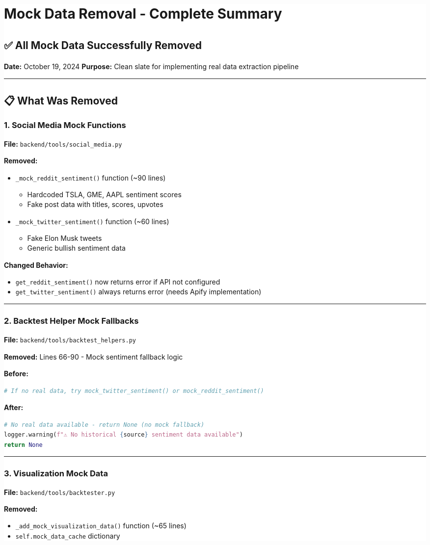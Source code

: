 # Mock Data Removal - Complete Summary

## ✅ All Mock Data Successfully Removed

**Date:** October 19, 2024
**Purpose:** Clean slate for implementing real data extraction pipeline

---

## 📋 What Was Removed

### 1. Social Media Mock Functions
**File:** `backend/tools/social_media.py`

**Removed:**
- `_mock_reddit_sentiment()` function (~90 lines)
  - Hardcoded TSLA, GME, AAPL sentiment scores
  - Fake post data with titles, scores, upvotes

- `_mock_twitter_sentiment()` function (~60 lines)
  - Fake Elon Musk tweets
  - Generic bullish sentiment data

**Changed Behavior:**
- `get_reddit_sentiment()` now returns error if API not configured
- `get_twitter_sentiment()` always returns error (needs Apify implementation)

---

### 2. Backtest Helper Mock Fallbacks
**File:** `backend/tools/backtest_helpers.py`

**Removed:** Lines 66-90 - Mock sentiment fallback logic

**Before:**
```python
# If no real data, try mock_twitter_sentiment() or mock_reddit_sentiment()
```

**After:**
```python
# No real data available - return None (no mock fallback)
logger.warning(f"⚠️ No historical {source} sentiment data available")
return None
```

---

### 3. Visualization Mock Data
**File:** `backend/tools/backtester.py`

**Removed:**
- `_add_mock_visualization_data()` function (~65 lines)
- `self.mock_data_cache` dictionary

